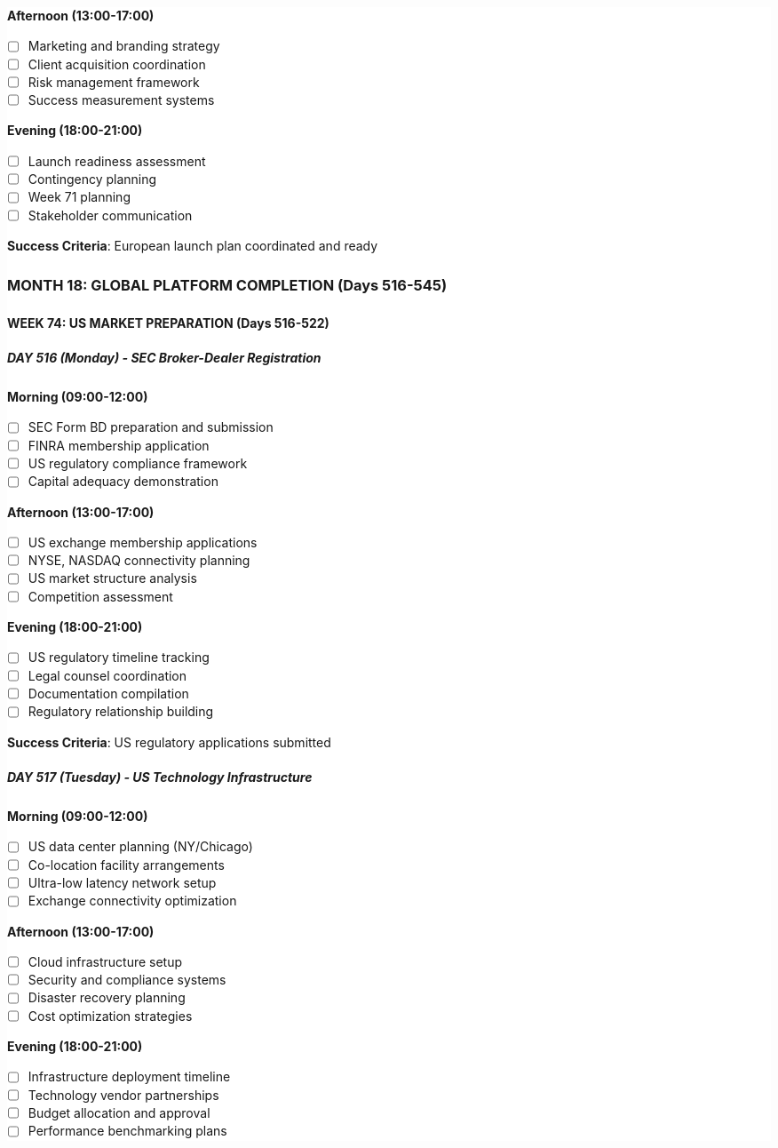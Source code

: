 **Afternoon (13:00-17:00)**
- [ ] Marketing and branding strategy
- [ ] Client acquisition coordination
- [ ] Risk management framework
- [ ] Success measurement systems

**Evening (18:00-21:00)**
- [ ] Launch readiness assessment
- [ ] Contingency planning
- [ ] Week 71 planning
- [ ] Stakeholder communication

**Success Criteria**: European launch plan coordinated and ready

### **MONTH 18: GLOBAL PLATFORM COMPLETION (Days 516-545)**

#### **WEEK 74: US MARKET PREPARATION (Days 516-522)**

##### **DAY 516 (Monday) - SEC Broker-Dealer Registration**
**Morning (09:00-12:00)**
- [ ] SEC Form BD preparation and submission
- [ ] FINRA membership application
- [ ] US regulatory compliance framework
- [ ] Capital adequacy demonstration

**Afternoon (13:00-17:00)**
- [ ] US exchange membership applications
- [ ] NYSE, NASDAQ connectivity planning
- [ ] US market structure analysis
- [ ] Competition assessment

**Evening (18:00-21:00)**
- [ ] US regulatory timeline tracking
- [ ] Legal counsel coordination
- [ ] Documentation compilation
- [ ] Regulatory relationship building

**Success Criteria**: US regulatory applications submitted

##### **DAY 517 (Tuesday) - US Technology Infrastructure**
**Morning (09:00-12:00)**
- [ ] US data center planning (NY/Chicago)
- [ ] Co-location facility arrangements
- [ ] Ultra-low latency network setup
- [ ] Exchange connectivity optimization

**Afternoon (13:00-17:00)**
- [ ] Cloud infrastructure setup
- [ ] Security and compliance systems
- [ ] Disaster recovery planning
- [ ] Cost optimization strategies

**Evening (18:00-21:00)**
- [ ] Infrastructure deployment timeline
- [ ] Technology vendor partnerships
- [ ] Budget allocation and approval
- [ ] Performance benchmarking plans
